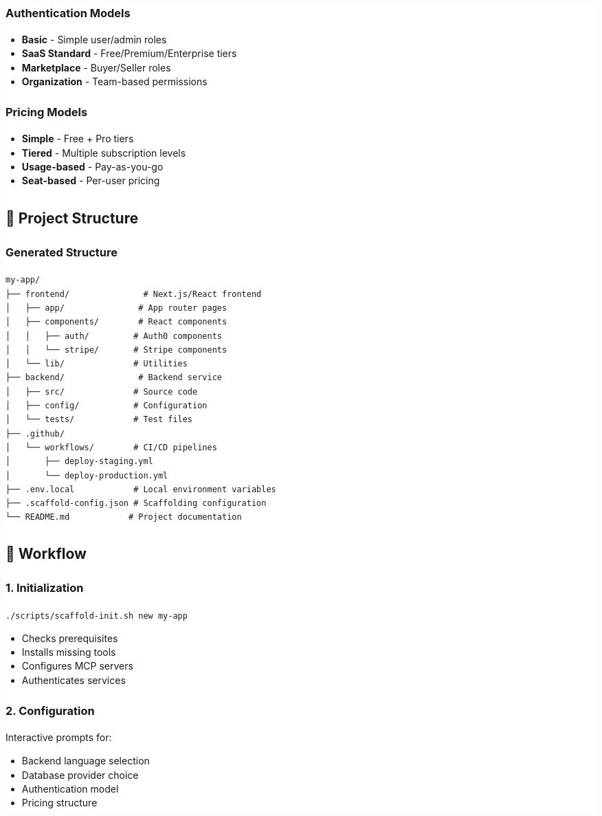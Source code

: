 ### Authentication Models
- **Basic** - Simple user/admin roles
- **SaaS Standard** - Free/Premium/Enterprise tiers
- **Marketplace** - Buyer/Seller roles
- **Organization** - Team-based permissions

### Pricing Models
- **Simple** - Free + Pro tiers
- **Tiered** - Multiple subscription levels
- **Usage-based** - Pay-as-you-go
- **Seat-based** - Per-user pricing

## 📁 Project Structure

### Generated Structure
```
my-app/
├── frontend/               # Next.js/React frontend
│   ├── app/               # App router pages
│   ├── components/        # React components
│   │   ├── auth/         # Auth0 components
│   │   └── stripe/       # Stripe components
│   └── lib/              # Utilities
├── backend/               # Backend service
│   ├── src/              # Source code
│   ├── config/           # Configuration
│   └── tests/            # Test files
├── .github/
│   └── workflows/        # CI/CD pipelines
│       ├── deploy-staging.yml
│       └── deploy-production.yml
├── .env.local            # Local environment variables
├── .scaffold-config.json # Scaffolding configuration
└── README.md            # Project documentation
```

## 🔄 Workflow

### 1. Initialization
```bash
./scripts/scaffold-init.sh new my-app
```
- Checks prerequisites
- Installs missing tools
- Configures MCP servers
- Authenticates services

### 2. Configuration
Interactive prompts for:
- Backend language selection
- Database provider choice
- Authentication model
- Pricing structure
